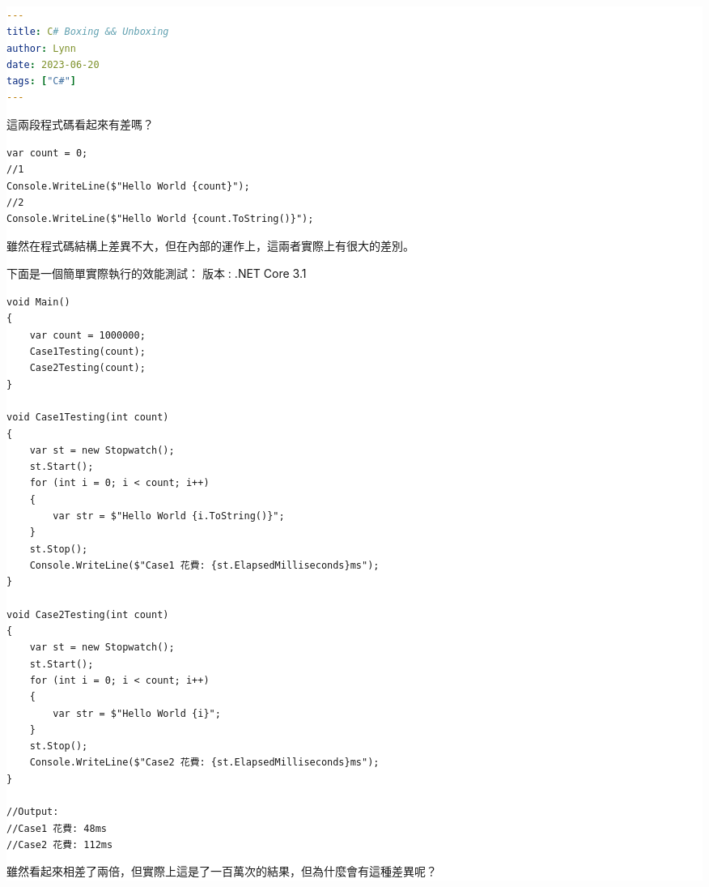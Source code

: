 ```yaml
---
title: C# Boxing && Unboxing
author: Lynn
date: 2023-06-20
tags: ["C#"]
---
```


這兩段程式碼看起來有差嗎？
```
var count = 0;
//1
Console.WriteLine($"Hello World {count}");
//2
Console.WriteLine($"Hello World {count.ToString()}");
```


雖然在程式碼結構上差異不大，但在內部的運作上，這兩者實際上有很大的差別。

下面是一個簡單實際執行的效能測試：
版本 : .NET Core 3.1
```
void Main()
{
	var count = 1000000;
	Case1Testing(count);
	Case2Testing(count);
}

void Case1Testing(int count)
{
	var st = new Stopwatch();
	st.Start();
	for (int i = 0; i < count; i++)
	{
		var str = $"Hello World {i.ToString()}";
	}
	st.Stop();
	Console.WriteLine($"Case1 花費: {st.ElapsedMilliseconds}ms");
}

void Case2Testing(int count)
{
	var st = new Stopwatch();
	st.Start();
	for (int i = 0; i < count; i++)
	{
		var str = $"Hello World {i}";
	}
	st.Stop();
	Console.WriteLine($"Case2 花費: {st.ElapsedMilliseconds}ms");
}

//Output:
//Case1 花費: 48ms
//Case2 花費: 112ms
```
雖然看起來相差了兩倍，但實際上這是了一百萬次的結果，但為什麼會有這種差異呢？
